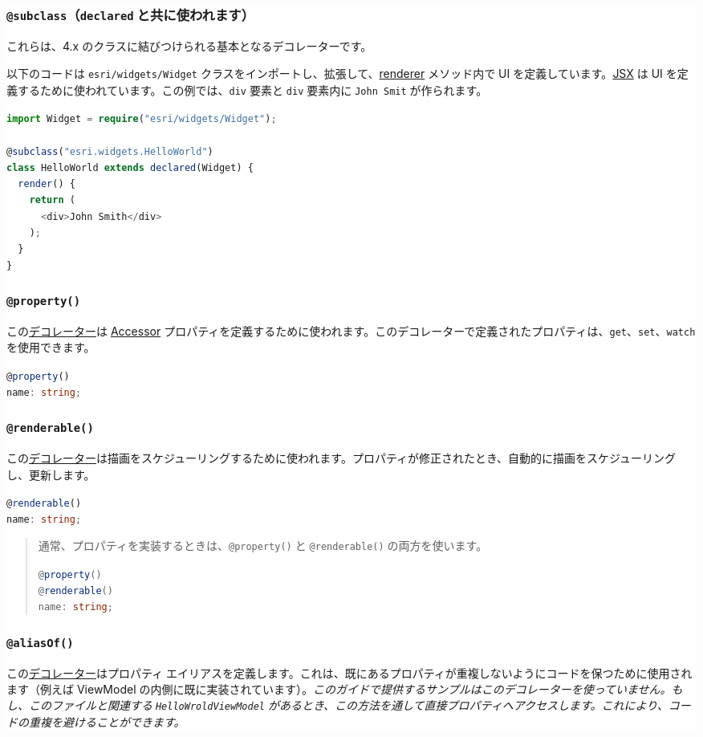 ### `@subclass`（`declared` と共に使われます）

これらは、4.x のクラスに結びつけられる基本となるデコレーターです。

以下のコードは `esri/widgets/Widget` クラスをインポートし、拡張して、<a href="https://developers.arcgis.com/javascript/latest/api-reference/esri-widgets-Widget.html#render" target="_blank">renderer</a> メソッド内で UI を定義しています。<a href="https://www.typescriptlang.org/docs/handbook/jsx.html" target="_blank">JSX</a> は UI を定義するために使われています。この例では、`div` 要素と `div` 要素内に `John Smit` が作られます。

```ts
import Widget = require("esri/widgets/Widget");

@subclass("esri.widgets.HelloWorld")
class HelloWorld extends declared(Widget) {
  render() {
    return (
      <div>John Smith</div>
    );
  }
}
```

### `@property()`

この<a href="https://developers.arcgis.com/javascript/latest/api-reference/esri-core-accessorSupport-decorators.html#property" target="_blank">デコレーター</a>は <a href="https://developers.arcgis.com/javascript/latest/api-reference/esri-core-Accessor.html" target="_blank">Accessor</a> プロパティを定義するために使われます。このデコレーターで定義されたプロパティは、`get`、`set`、`watch` を使用できます。

```ts
@property()
name: string;
```

### `@renderable()`

この<a href="https://developers.arcgis.com/javascript/latest/api-reference/esri-widgets-support-widget.html#renderable" target="_blank">デコレーター</a>は描画をスケジューリングするために使われます。プロパティが修正されたとき、自動的に描画をスケジューリングし、更新します。

```ts
@renderable()
name: string;
```

> 通常、プロパティを実装するときは、`@property()` と `@renderable()` の両方を使います。
> ```ts
> @property()
> @renderable()
> name: string;
> ```

### `@aliasOf()`

この<a href="https://developers.arcgis.com/javascript/latest/api-reference/esri-core-accessorSupport-decorators.html#aliasOf" target="_blank">デコレーター</a>はプロパティ エイリアスを定義します。これは、既にあるプロパティが重複しないようにコードを保つために使用されます（例えば ViewModel の内側に既に実装されています）。*このガイドで提供するサンプルはこのデコレーターを使っていません。もし、このファイルと関連する `HelloWroldViewModel` があるとき、この方法を通して直接プロパティへアクセスします。これにより、コードの重複を避けることができます。*
